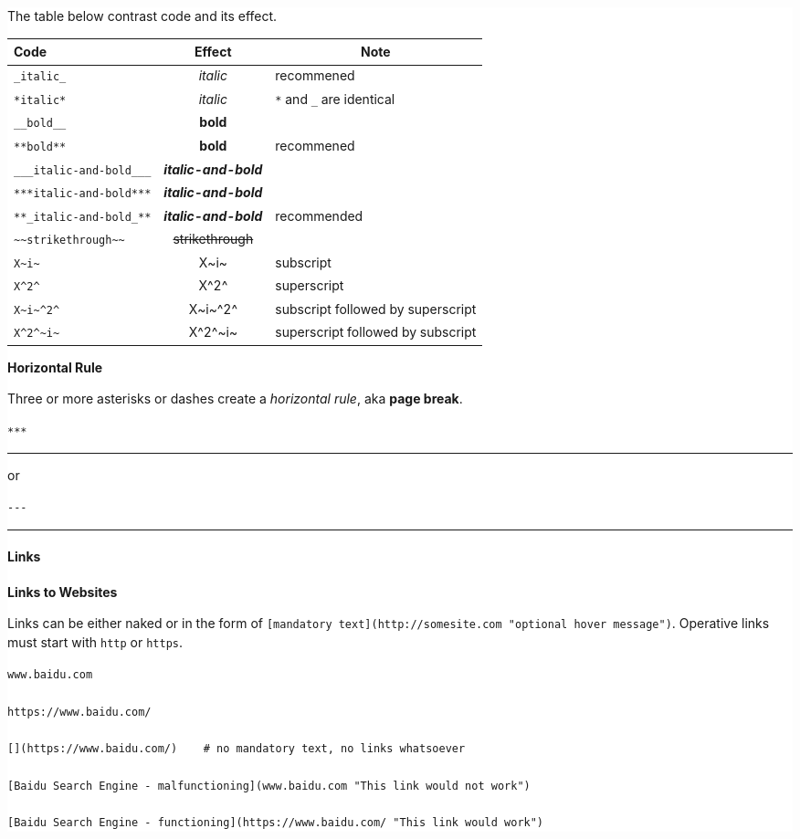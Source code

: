 The table below contrast code and its effect. 

|Code|Effect|Note|
|:---|:---:|---|
|`_italic_`|_italic_| recommened |
|`*italic*`|*italic*| `*` and `_` are identical |
|`__bold__`|__bold__|
|`**bold**`|**bold**| recommened |
|`___italic-and-bold___`|___italic-and-bold___|
|`***italic-and-bold***`|***italic-and-bold***|
|`**_italic-and-bold_**`|**_italic-and-bold_**| recommended |
|`~~strikethrough~~`|~~strikethrough~~|
|`X~i~`|X~i~| subscript |
|`X^2^`|X^2^| superscript |
|`X~i~^2^`|X~i~^2^| subscript followed by superscript |
|`X^2^~i~`|X^2^~i~| superscript followed by subscript |


**Horizontal Rule**

Three or more asterisks or dashes create a _horizontal rule_, aka **page break**. 

```
***
```

***

or 

```
---
```

---

#### Links

**Links to Websites**

Links can be either naked or in the form of `[mandatory text](http://somesite.com "optional hover message")`. Operative links must start with `http` or `https`.

```
www.baidu.com

https://www.baidu.com/

[](https://www.baidu.com/)    # no mandatory text, no links whatsoever

[Baidu Search Engine - malfunctioning](www.baidu.com "This link would not work")

[Baidu Search Engine - functioning](https://www.baidu.com/ "This link would work")

```
